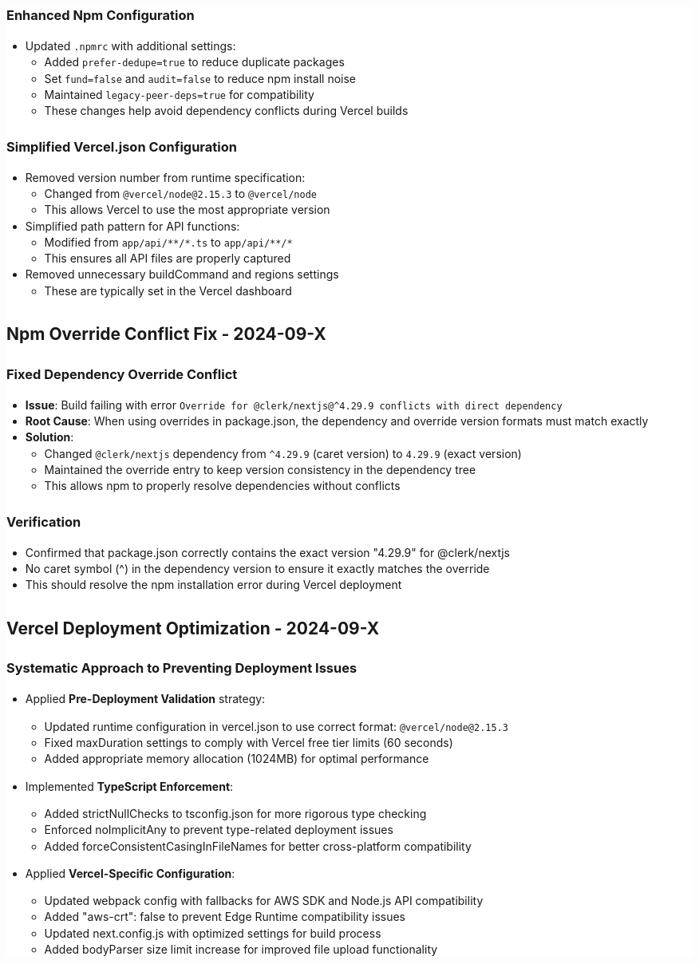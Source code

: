 ### Enhanced Npm Configuration
- Updated `.npmrc` with additional settings:
  - Added `prefer-dedupe=true` to reduce duplicate packages
  - Set `fund=false` and `audit=false` to reduce npm install noise
  - Maintained `legacy-peer-deps=true` for compatibility
  - These changes help avoid dependency conflicts during Vercel builds

### Simplified Vercel.json Configuration
- Removed version number from runtime specification:
  - Changed from `@vercel/node@2.15.3` to `@vercel/node`
  - This allows Vercel to use the most appropriate version
- Simplified path pattern for API functions:
  - Modified from `app/api/**/*.ts` to `app/api/**/*`
  - This ensures all API files are properly captured
- Removed unnecessary buildCommand and regions settings
  - These are typically set in the Vercel dashboard

## Npm Override Conflict Fix - 2024-09-X

### Fixed Dependency Override Conflict
- **Issue**: Build failing with error `Override for @clerk/nextjs@^4.29.9 conflicts with direct dependency`
- **Root Cause**: When using overrides in package.json, the dependency and override version formats must match exactly
- **Solution**: 
  - Changed `@clerk/nextjs` dependency from `^4.29.9` (caret version) to `4.29.9` (exact version)
  - Maintained the override entry to keep version consistency in the dependency tree
  - This allows npm to properly resolve dependencies without conflicts

### Verification
- Confirmed that package.json correctly contains the exact version "4.29.9" for @clerk/nextjs
- No caret symbol (^) in the dependency version to ensure it exactly matches the override
- This should resolve the npm installation error during Vercel deployment

## Vercel Deployment Optimization - 2024-09-X

### Systematic Approach to Preventing Deployment Issues
- Applied **Pre-Deployment Validation** strategy:
  - Updated runtime configuration in vercel.json to use correct format: `@vercel/node@2.15.3`
  - Fixed maxDuration settings to comply with Vercel free tier limits (60 seconds)
  - Added appropriate memory allocation (1024MB) for optimal performance

- Implemented **TypeScript Enforcement**:
  - Added strictNullChecks to tsconfig.json for more rigorous type checking
  - Enforced noImplicitAny to prevent type-related deployment issues
  - Added forceConsistentCasingInFileNames for better cross-platform compatibility

- Applied **Vercel-Specific Configuration**:
  - Updated webpack config with fallbacks for AWS SDK and Node.js API compatibility
  - Added "aws-crt": false to prevent Edge Runtime compatibility issues
  - Updated next.config.js with optimized settings for build process
  - Added bodyParser size limit increase for improved file upload functionality
